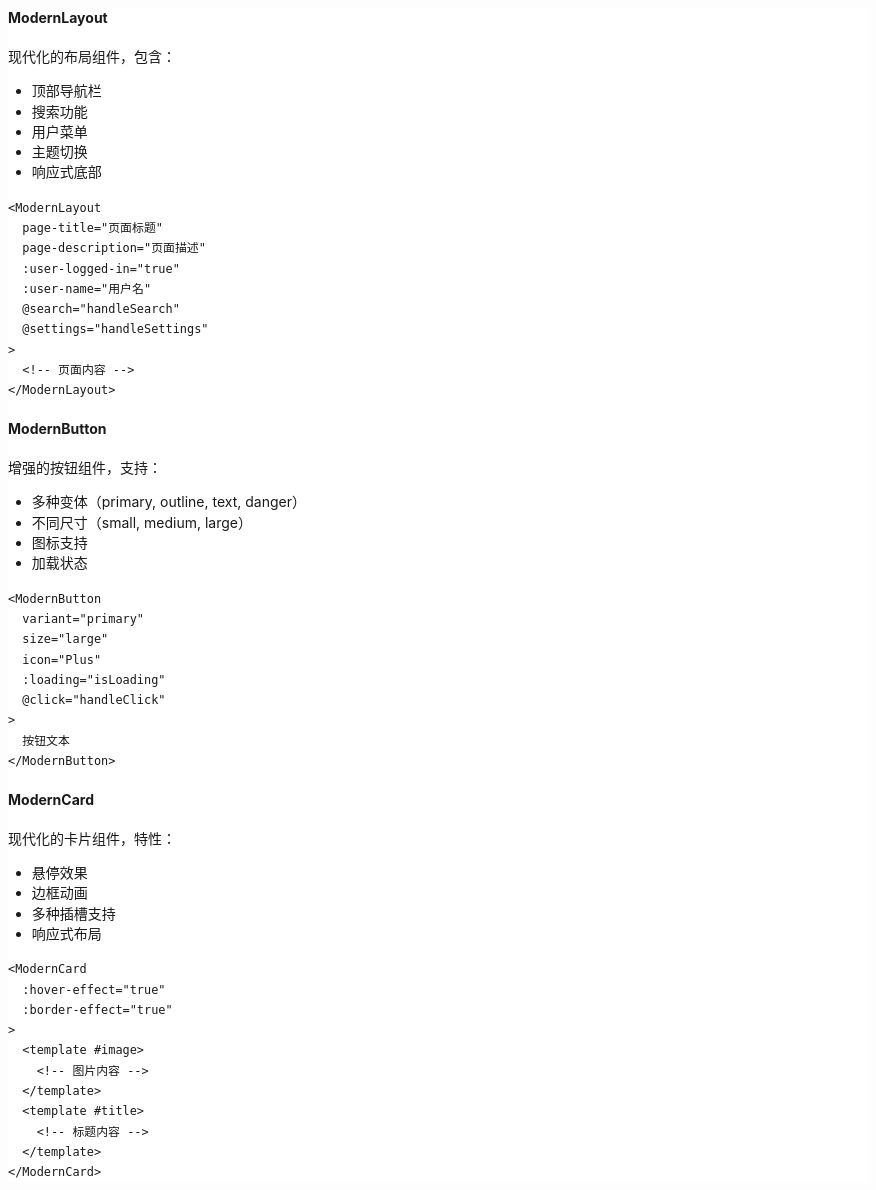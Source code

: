#### ModernLayout
现代化的布局组件，包含：
- 顶部导航栏
- 搜索功能
- 用户菜单
- 主题切换
- 响应式底部

```vue
<ModernLayout
  page-title="页面标题"
  page-description="页面描述"
  :user-logged-in="true"
  :user-name="用户名"
  @search="handleSearch"
  @settings="handleSettings"
>
  <!-- 页面内容 -->
</ModernLayout>
```

#### ModernButton
增强的按钮组件，支持：
- 多种变体（primary, outline, text, danger）
- 不同尺寸（small, medium, large）
- 图标支持
- 加载状态

```vue
<ModernButton
  variant="primary"
  size="large"
  icon="Plus"
  :loading="isLoading"
  @click="handleClick"
>
  按钮文本
</ModernButton>
```

#### ModernCard
现代化的卡片组件，特性：
- 悬停效果
- 边框动画
- 多种插槽支持
- 响应式布局

```vue
<ModernCard
  :hover-effect="true"
  :border-effect="true"
>
  <template #image>
    <!-- 图片内容 -->
  </template>
  <template #title>
    <!-- 标题内容 -->
  </template>
</ModernCard>
```
